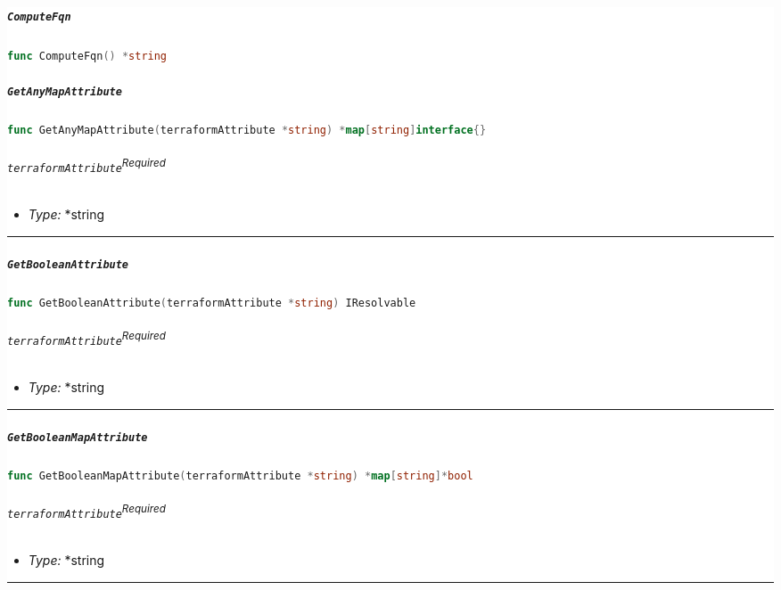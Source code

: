 
##### `ComputeFqn` <a name="ComputeFqn" id="@cdktf/provider-ionoscloud.containerRegistry.ContainerRegistryStorageUsageOutputReference.computeFqn"></a>

```go
func ComputeFqn() *string
```

##### `GetAnyMapAttribute` <a name="GetAnyMapAttribute" id="@cdktf/provider-ionoscloud.containerRegistry.ContainerRegistryStorageUsageOutputReference.getAnyMapAttribute"></a>

```go
func GetAnyMapAttribute(terraformAttribute *string) *map[string]interface{}
```

###### `terraformAttribute`<sup>Required</sup> <a name="terraformAttribute" id="@cdktf/provider-ionoscloud.containerRegistry.ContainerRegistryStorageUsageOutputReference.getAnyMapAttribute.parameter.terraformAttribute"></a>

- *Type:* *string

---

##### `GetBooleanAttribute` <a name="GetBooleanAttribute" id="@cdktf/provider-ionoscloud.containerRegistry.ContainerRegistryStorageUsageOutputReference.getBooleanAttribute"></a>

```go
func GetBooleanAttribute(terraformAttribute *string) IResolvable
```

###### `terraformAttribute`<sup>Required</sup> <a name="terraformAttribute" id="@cdktf/provider-ionoscloud.containerRegistry.ContainerRegistryStorageUsageOutputReference.getBooleanAttribute.parameter.terraformAttribute"></a>

- *Type:* *string

---

##### `GetBooleanMapAttribute` <a name="GetBooleanMapAttribute" id="@cdktf/provider-ionoscloud.containerRegistry.ContainerRegistryStorageUsageOutputReference.getBooleanMapAttribute"></a>

```go
func GetBooleanMapAttribute(terraformAttribute *string) *map[string]*bool
```

###### `terraformAttribute`<sup>Required</sup> <a name="terraformAttribute" id="@cdktf/provider-ionoscloud.containerRegistry.ContainerRegistryStorageUsageOutputReference.getBooleanMapAttribute.parameter.terraformAttribute"></a>

- *Type:* *string

---